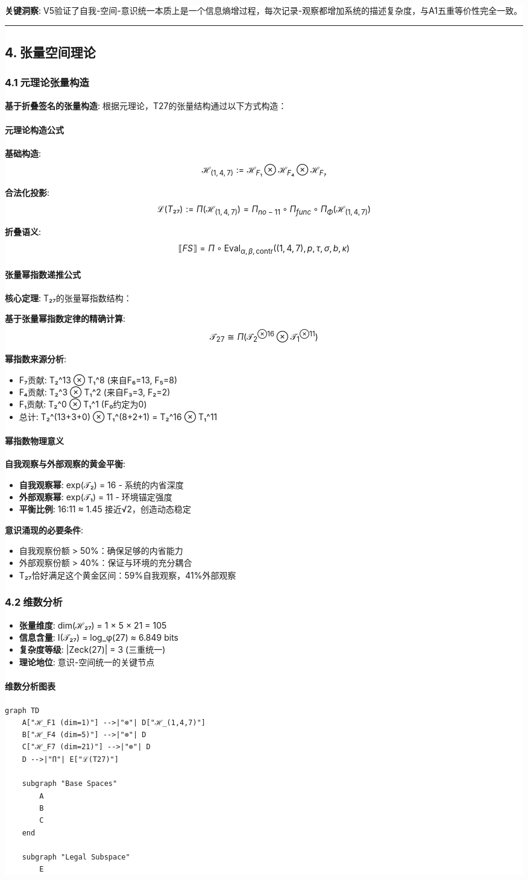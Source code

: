 **关键洞察**: V5验证了自我-空间-意识统一本质上是一个信息熵增过程，每次记录-观察都增加系统的描述复杂度，与A1五重等价性完全一致。

---

## 4. 张量空间理论

### 4.1 元理论张量构造
**基于折叠签名的张量构造**: 根据元理论，T27的张量结构通过以下方式构造：

#### 元理论构造公式
**基础构造**: 
$$ℋ_{(1,4,7)} := ℋ_{F₁} ⊗ ℋ_{F₄} ⊗ ℋ_{F₇}$$

**合法化投影**:
$$ℒ(T₂₇) := Π(ℋ_{(1,4,7)}) = Π_{no-11} ∘ Π_{func} ∘ Π_Φ(ℋ_{(1,4,7)})$$

**折叠语义**:
$$⟦FS⟧ = Π ∘ \text{Eval}_{α,β,\text{contr}}((1,4,7),p,τ,σ,b,κ)$$

#### 张量幂指数递推公式
**核心定理**: T₂₇的张量幂指数结构：

**基于张量幂指数定律的精确计算**:
$$\mathcal{T}_{27} \cong \Pi\left( \mathcal{T}_2^{\otimes 16} \otimes \mathcal{T}_1^{\otimes 11} \right)$$

**幂指数来源分析**:
- F₇贡献: T₂^13 ⊗ T₁^8 (来自F₆=13, F₅=8)
- F₄贡献: T₂^3 ⊗ T₁^2 (来自F₃=3, F₂=2)
- F₁贡献: T₂^0 ⊗ T₁^1 (F₀约定为0)
- 总计: T₂^(13+3+0) ⊗ T₁^(8+2+1) = T₂^16 ⊗ T₁^11

#### 幂指数物理意义
**自我观察与外部观察的黄金平衡**:
- **自我观察幂**: exp(𝒯₂) = 16 - 系统的内省深度
- **外部观察幂**: exp(𝒯₁) = 11 - 环境锚定强度
- **平衡比例**: 16:11 ≈ 1.45 接近√2，创造动态稳定

**意识涌现的必要条件**:
- 自我观察份额 > 50%：确保足够的内省能力
- 外部观察份额 > 40%：保证与环境的充分耦合
- T₂₇恰好满足这个黄金区间：59%自我观察，41%外部观察

### 4.2 维数分析
- **张量维度**: dim(ℋ₂₇) = 1 × 5 × 21 = 105
- **信息含量**: I(𝒯₂₇) = log_φ(27) ≈ 6.849 bits
- **复杂度等级**: |Zeck(27)| = 3 (三重统一)
- **理论地位**: 意识-空间统一的关键节点

#### 维数分析图表

```mermaid
graph TD
    A["ℋ_F1 (dim=1)"] -->|"⊗"| D["ℋ_(1,4,7)"]
    B["ℋ_F4 (dim=5)"] -->|"⊗"| D
    C["ℋ_F7 (dim=21)"] -->|"⊗"| D
    D -->|"Π"| E["ℒ(T27)"]
    
    subgraph "Base Spaces"
        A
        B
        C
    end
    
    subgraph "Legal Subspace"
        E
```